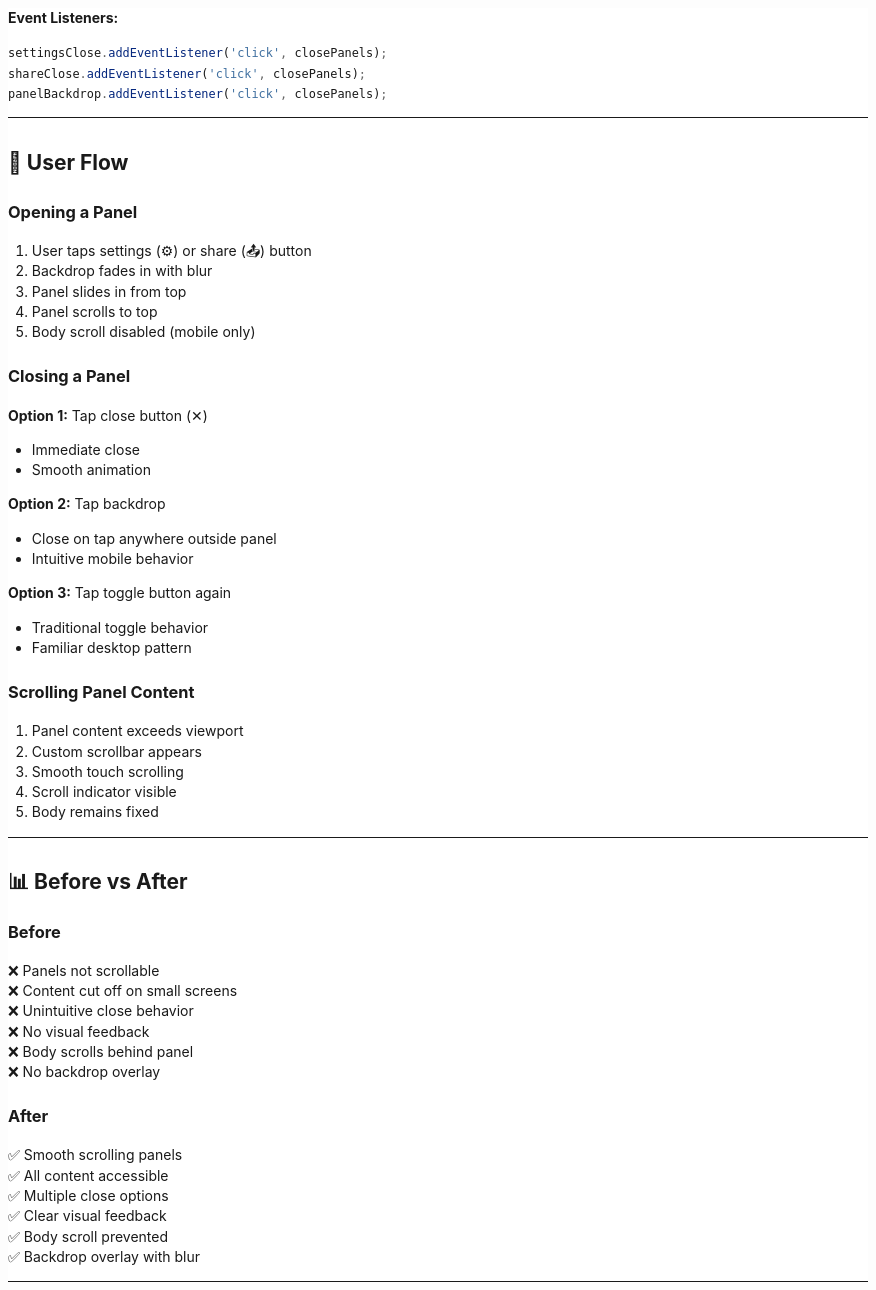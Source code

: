 **Event Listeners:**
```javascript
settingsClose.addEventListener('click', closePanels);
shareClose.addEventListener('click', closePanels);
panelBackdrop.addEventListener('click', closePanels);
```

---

## 🔄 User Flow

### Opening a Panel
1. User taps settings (⚙️) or share (📤) button
2. Backdrop fades in with blur
3. Panel slides in from top
4. Panel scrolls to top
5. Body scroll disabled (mobile only)

### Closing a Panel
**Option 1:** Tap close button (✕)
- Immediate close
- Smooth animation

**Option 2:** Tap backdrop
- Close on tap anywhere outside panel
- Intuitive mobile behavior

**Option 3:** Tap toggle button again
- Traditional toggle behavior
- Familiar desktop pattern

### Scrolling Panel Content
1. Panel content exceeds viewport
2. Custom scrollbar appears
3. Smooth touch scrolling
4. Scroll indicator visible
5. Body remains fixed

---

## 📊 Before vs After

### Before
❌ Panels not scrollable  
❌ Content cut off on small screens  
❌ Unintuitive close behavior  
❌ No visual feedback  
❌ Body scrolls behind panel  
❌ No backdrop overlay  

### After
✅ Smooth scrolling panels  
✅ All content accessible  
✅ Multiple close options  
✅ Clear visual feedback  
✅ Body scroll prevented  
✅ Backdrop overlay with blur  

---